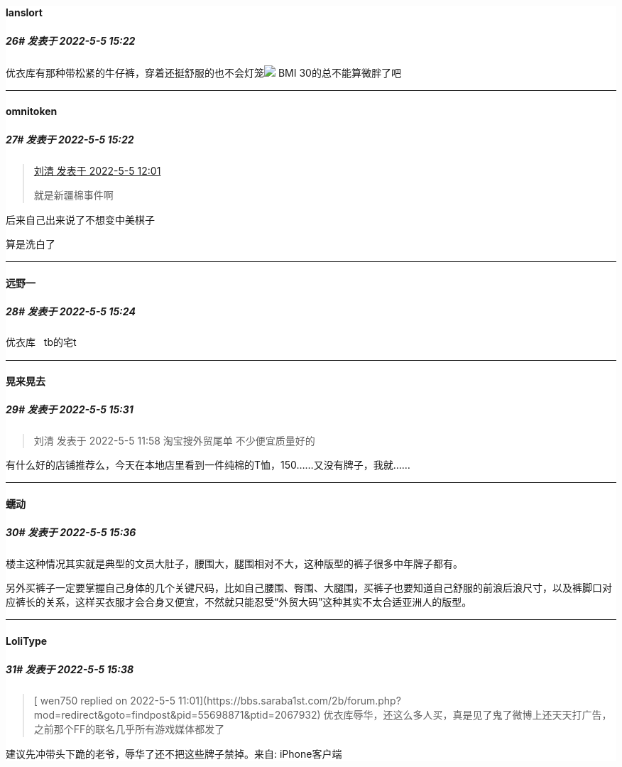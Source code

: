 ####  lanslort  
##### 26#       发表于 2022-5-5 15:22

优衣库有那种带松紧的牛仔裤，穿着还挺舒服的也不会灯笼<img src="https://static.saraba1st.com/image/smiley/face2017/067.png" referrerpolicy="no-referrer"> BMI 30的总不能算微胖了吧

*****

####  omnitoken  
##### 27#       发表于 2022-5-5 15:22

<blockquote><a href="httphttps://bbs.saraba1st.com/2b/forum.php?mod=redirect&amp;goto=findpost&amp;pid=55699678&amp;ptid=2067932" target="_blank">刘清 发表于 2022-5-5 12:01</a>

就是新疆棉事件啊</blockquote>
后来自己出来说了不想变中美棋子

算是洗白了

*****

####  远野一  
##### 28#       发表于 2022-5-5 15:24

优衣库   tb的宅t

*****

####  晃来晃去  
##### 29#       发表于 2022-5-5 15:31

<blockquote>刘清 发表于 2022-5-5 11:58
淘宝搜外贸尾单 不少便宜质量好的</blockquote>
有什么好的店铺推荐么，今天在本地店里看到一件纯棉的T恤，150……又没有牌子，我就……

*****

####  蠕动  
##### 30#       发表于 2022-5-5 15:36

楼主这种情况其实就是典型的文员大肚子，腰围大，腿围相对不大，这种版型的裤子很多中年牌子都有。

另外买裤子一定要掌握自己身体的几个关键尺码，比如自己腰围、臀围、大腿围，买裤子也要知道自己舒服的前浪后浪尺寸，以及裤脚口对应裤长的关系，这样买衣服才会合身又便宜，不然就只能忍受“外贸大码”这种其实不太合适亚洲人的版型。



*****

####  LoliType  
##### 31#       发表于 2022-5-5 15:38

<blockquote>[ wen750 replied on 2022-5-5 11:01](https://bbs.saraba1st.com/2b/forum.php?mod=redirect&amp;goto=findpost&amp;pid=55698871&amp;ptid=2067932) 优衣库辱华，还这么多人买，真是见了鬼了微博上还天天打广告，之前那个FF的联名几乎所有游戏媒体都发了 </blockquote>
建议先冲带头下跪的老爷，辱华了还不把这些牌子禁掉。来自: iPhone客户端
